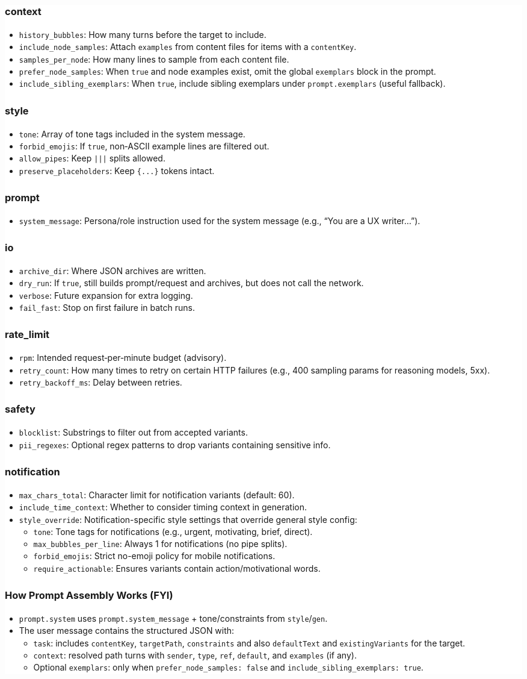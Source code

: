 ### context
- `history_bubbles`: How many turns before the target to include.
- `include_node_samples`: Attach `examples` from content files for items with a `contentKey`.
- `samples_per_node`: How many lines to sample from each content file.
- `prefer_node_samples`: When `true` and node examples exist, omit the global `exemplars` block in the prompt.
- `include_sibling_exemplars`: When `true`, include sibling exemplars under `prompt.exemplars` (useful fallback).

### style
- `tone`: Array of tone tags included in the system message.
- `forbid_emojis`: If `true`, non‑ASCII example lines are filtered out.
- `allow_pipes`: Keep `|||` splits allowed.
- `preserve_placeholders`: Keep `{...}` tokens intact.

### prompt
- `system_message`: Persona/role instruction used for the system message (e.g., “You are a UX writer…”).

### io
- `archive_dir`: Where JSON archives are written.
- `dry_run`: If `true`, still builds prompt/request and archives, but does not call the network.
- `verbose`: Future expansion for extra logging.
- `fail_fast`: Stop on first failure in batch runs.

### rate_limit
- `rpm`: Intended request‑per‑minute budget (advisory).
- `retry_count`: How many times to retry on certain HTTP failures (e.g., 400 sampling params for reasoning models, 5xx).
- `retry_backoff_ms`: Delay between retries.

### safety
- `blocklist`: Substrings to filter out from accepted variants.
- `pii_regexes`: Optional regex patterns to drop variants containing sensitive info.

### notification
- `max_chars_total`: Character limit for notification variants (default: 60).
- `include_time_context`: Whether to consider timing context in generation.
- `style_override`: Notification-specific style settings that override general style config:
  - `tone`: Tone tags for notifications (e.g., urgent, motivating, brief, direct).
  - `max_bubbles_per_line`: Always 1 for notifications (no pipe splits).
  - `forbid_emojis`: Strict no-emoji policy for mobile notifications.
  - `require_actionable`: Ensures variants contain action/motivational words.

### How Prompt Assembly Works (FYI)
- `prompt.system` uses `prompt.system_message` + tone/constraints from `style`/`gen`.
- The user message contains the structured JSON with:
  - `task`: includes `contentKey`, `targetPath`, `constraints` and also `defaultText` and `existingVariants` for the target.
  - `context`: resolved path turns with `sender`, `type`, `ref`, `default`, and `examples` (if any).
  - Optional `exemplars`: only when `prefer_node_samples: false` and `include_sibling_exemplars: true`.
